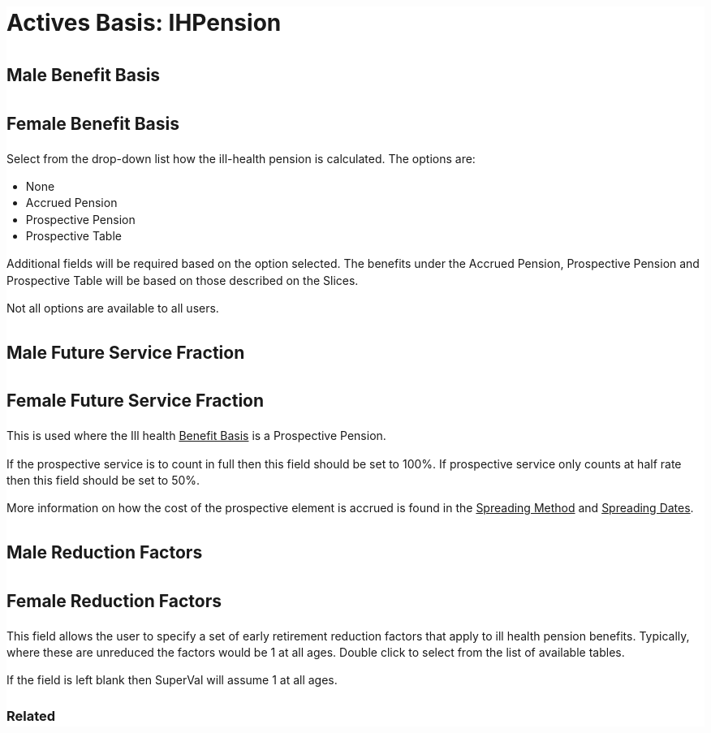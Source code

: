 # Actives Basis: IHPension



## Male Benefit Basis

## Female Benefit Basis

Select from the drop-down list how the ill-health pension is calculated.
The options are:

-   None
-   Accrued Pension
-   Prospective Pension
-   Prospective Table

Additional fields will be required based on the option selected. The
benefits under the Accrued Pension, Prospective Pension and Prospective
Table will be based on those described on the Slices.

Not all options are available to all users.

## Male Future Service Fraction

## Female Future Service Fraction

This is used where the Ill health [Benefit
Basis](#actives_basis+illind) is a Prospective Pension.

If the prospective service is to count in full then this field should be
set to 100%. If prospective service only counts at half rate then this
field should be set to 50%.

More information on how the cost of the prospective element is accrued
is found in the [Spreading Method](#actives_basis+stype) and
[Spreading Dates](#actives_basis+ssd).

## Male Reduction Factors

## Female Reduction Factors

This field allows the user to specify a set of early retirement
reduction factors that apply to ill health pension benefits. Typically,
where these are unreduced the factors would be 1 at all ages. Double
click to select from the list of available tables.

If the field is left blank then SuperVal will assume 1 at all ages.

### Related

